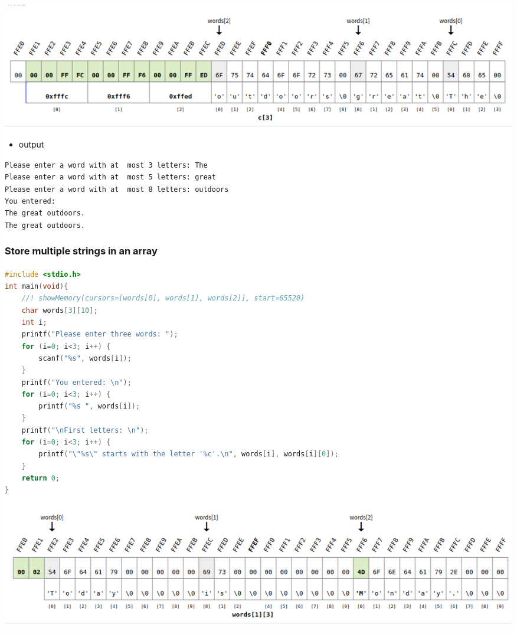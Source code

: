 ![Alt text](image-4.png)
- output

```
Please enter a word with at  most 3 letters: The 
Please enter a word with at  most 5 letters: great
Please enter a word with at  most 8 letters: outdoors
You entered: 
The great outdoors.
The great outdoors.
```

### Store multiple strings in an array
``` c
#include <stdio.h>
int main(void){
    //! showMemory(cursors=[words[0], words[1], words[2]], start=65520)
    char words[3][10];
    int i;
    printf("Please enter three words: ");
    for (i=0; i<3; i++) {
        scanf("%s", words[i]);
    }
    printf("You entered: \n");
    for (i=0; i<3; i++) {
        printf("%s ", words[i]);
    }
    printf("\nFirst letters: \n");
    for (i=0; i<3; i++) {
        printf("\"%s\" starts with the letter '%c'.\n", words[i], words[i][0]);
    }
    return 0;
}
```
![Alt text](image-5.png)
